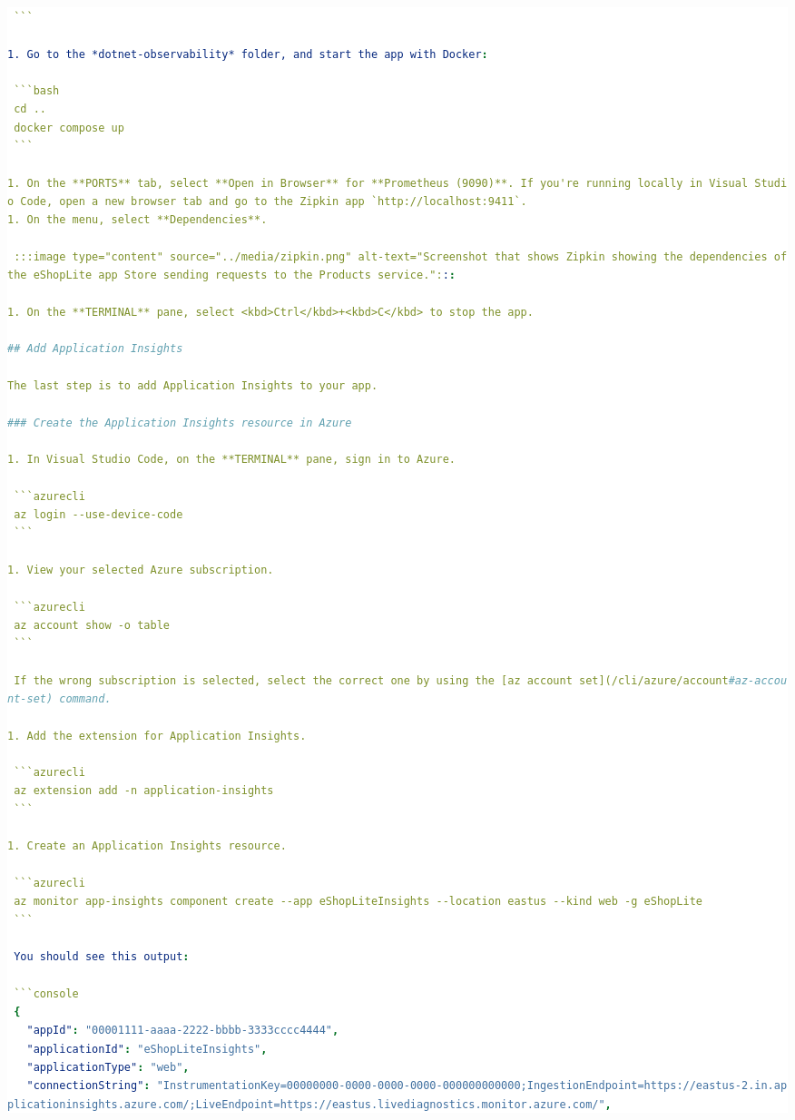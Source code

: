    ```yml
    ```

1. Go to the *dotnet-observability* folder, and start the app with Docker:

    ```bash
    cd ..
    docker compose up
    ```

1. On the **PORTS** tab, select **Open in Browser** for **Prometheus (9090)**. If you're running locally in Visual Studio Code, open a new browser tab and go to the Zipkin app `http://localhost:9411`.
1. On the menu, select **Dependencies**.

    :::image type="content" source="../media/zipkin.png" alt-text="Screenshot that shows Zipkin showing the dependencies of the eShopLite app Store sending requests to the Products service.":::

1. On the **TERMINAL** pane, select <kbd>Ctrl</kbd>+<kbd>C</kbd> to stop the app.

## Add Application Insights

The last step is to add Application Insights to your app.

### Create the Application Insights resource in Azure

1. In Visual Studio Code, on the **TERMINAL** pane, sign in to Azure.

    ```azurecli
    az login --use-device-code
    ```

1. View your selected Azure subscription.

    ```azurecli
    az account show -o table
    ```

    If the wrong subscription is selected, select the correct one by using the [az account set](/cli/azure/account#az-account-set) command.

1. Add the extension for Application Insights.

    ```azurecli
    az extension add -n application-insights
    ```

1. Create an Application Insights resource.

    ```azurecli
    az monitor app-insights component create --app eShopLiteInsights --location eastus --kind web -g eShopLite
    ```

    You should see this output:

    ```console
    {
      "appId": "00001111-aaaa-2222-bbbb-3333cccc4444",
      "applicationId": "eShopLiteInsights",
      "applicationType": "web",
      "connectionString": "InstrumentationKey=00000000-0000-0000-0000-000000000000;IngestionEndpoint=https://eastus-2.in.applicationinsights.azure.com/;LiveEndpoint=https://eastus.livediagnostics.monitor.azure.com/",
   ```